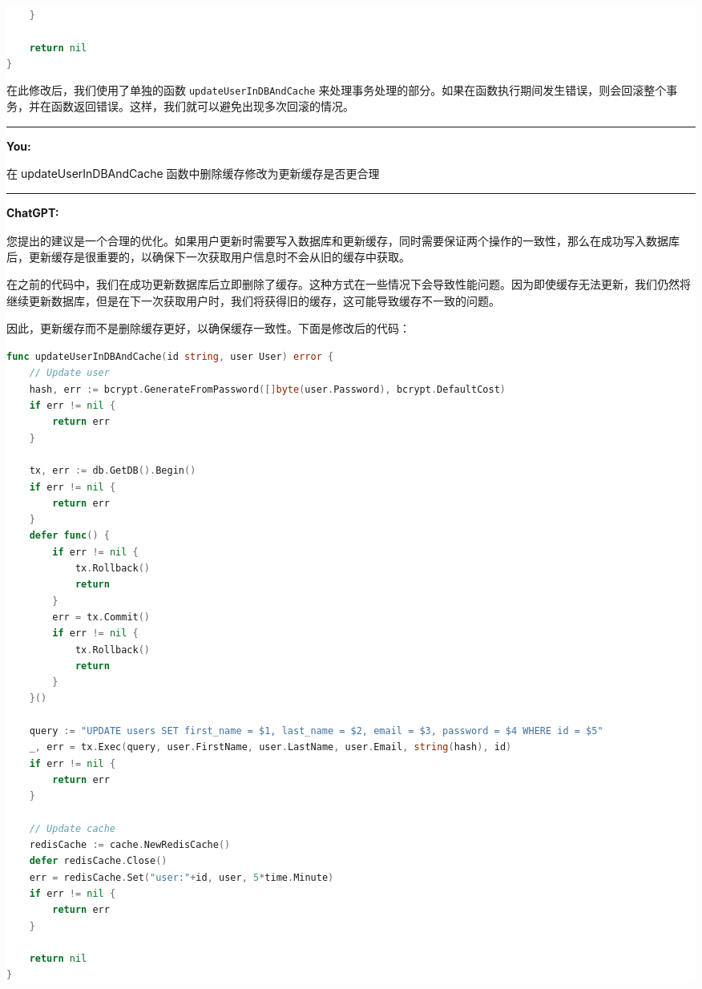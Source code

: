 ```go
	}

	return nil
}
```

在此修改后，我们使用了单独的函数 `updateUserInDBAndCache` 来处理事务处理的部分。如果在函数执行期间发生错误，则会回滚整个事务，并在函数返回错误。这样，我们就可以避免出现多次回滚的情况。

* * *

**You:**

在 updateUserInDBAndCache 函数中删除缓存修改为更新缓存是否更合理

* * *

**ChatGPT:**

您提出的建议是一个合理的优化。如果用户更新时需要写入数据库和更新缓存，同时需要保证两个操作的一致性，那么在成功写入数据库后，更新缓存是很重要的，以确保下一次获取用户信息时不会从旧的缓存中获取。

在之前的代码中，我们在成功更新数据库后立即删除了缓存。这种方式在一些情况下会导致性能问题。因为即使缓存无法更新，我们仍然将继续更新数据库，但是在下一次获取用户时，我们将获得旧的缓存，这可能导致缓存不一致的问题。

因此，更新缓存而不是删除缓存更好，以确保缓存一致性。下面是修改后的代码：

```go
func updateUserInDBAndCache(id string, user User) error {
	// Update user
	hash, err := bcrypt.GenerateFromPassword([]byte(user.Password), bcrypt.DefaultCost)
	if err != nil {
		return err
	}

	tx, err := db.GetDB().Begin()
	if err != nil {
		return err
	}
	defer func() {
		if err != nil {
			tx.Rollback()
			return
		}
		err = tx.Commit()
		if err != nil {
			tx.Rollback()
			return
		}
	}()

	query := "UPDATE users SET first_name = $1, last_name = $2, email = $3, password = $4 WHERE id = $5"
	_, err = tx.Exec(query, user.FirstName, user.LastName, user.Email, string(hash), id)
	if err != nil {
		return err
	}

	// Update cache
	redisCache := cache.NewRedisCache()
	defer redisCache.Close()
	err = redisCache.Set("user:"+id, user, 5*time.Minute)
	if err != nil {
		return err
	}

	return nil
}
```